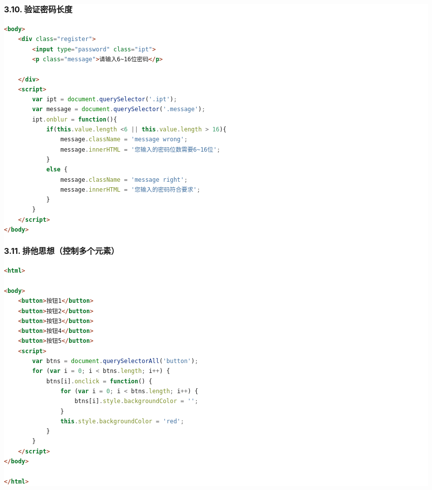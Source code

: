 

### 3.10. 验证密码长度

~~~html
<body>
    <div class="register">
        <input type="password" class="ipt">
        <p class="message">请输入6~16位密码</p>

    </div>
    <script>
        var ipt = document.querySelector('.ipt');
        var message = document.querySelector('.message');
        ipt.onblur = function(){
            if(this.value.length <6 || this.value.length > 16){
                message.className = 'message wrong';
                message.innerHTML = '您输入的密码位数需要6~16位';
            }
            else {
                message.className = 'message right';
                message.innerHTML = '您输入的密码符合要求';
            }
        }
    </script>
</body>
~~~



### 3.11. 排他思想（控制多个元素）

~~~html
<html>

<body>
    <button>按钮1</button>
    <button>按钮2</button>
    <button>按钮3</button>
    <button>按钮4</button>
    <button>按钮5</button>
    <script>
        var btns = document.querySelectorAll('button');
        for (var i = 0; i < btns.length; i++) {
            btns[i].onclick = function() {
                for (var i = 0; i < btns.length; i++) {
                    btns[i].style.backgroundColor = '';
                }
                this.style.backgroundColor = 'red';
            }
        }
    </script>
</body>

</html>
~~~
